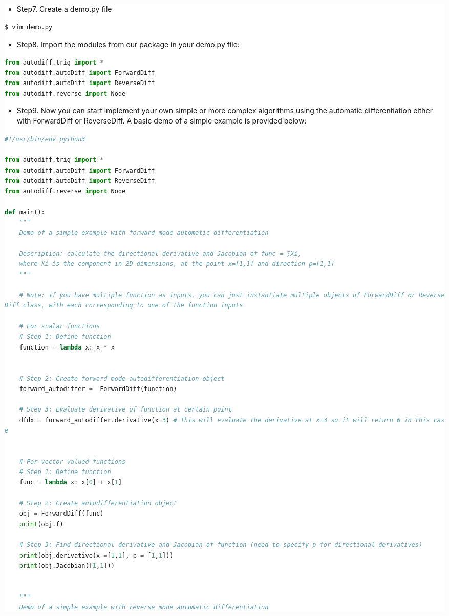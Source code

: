 - Step7. Create a demo.py file
```bash
$ vim demo.py
```

- Step8. Import the modules from our package in your demo.py file:
```python
from autodiff.trig import *
from autodiff.autoDiff import ForwardDiff
from autodiff.autoDiff import ReverseDiff
from autodiff.reverse import Node
```

- Step9. Now you can start implement your own simple or more complex algorithms using the automatic differentiation either with ForwardDiff or ReverseDiff. A basic demo of a simple example is provided below:

```python
#!/usr/bin/env python3

from autodiff.trig import *
from autodiff.autoDiff import ForwardDiff
from autodiff.autoDiff import ReverseDiff
from autodiff.reverse import Node

def main():
    """
    Demo of a simple example with forward mode automatic differentiation

    Description: calculate the directional derivative and Jacobian of func = ∑Xi, 
    where Xi is the component in 2D dimensions, at the point x=[1,1] and direction p=[1,1]
    """
    
    # Note: if you have multiple function as inputs, you can just instantiate multiple objects of ForwardDiff or ReverseDiff class, with each corresponding to one of the function inputs

    # For scalar functions
    # Step 1: Define function
    function = lambda x: x * x

    
    # Step 2: Create forward mode autodifferentiation object
    forward_autodiffer =  ForwardDiff(function)
    
    # Step 3: Evaluate derivative of function at certain point
    dfdx = forward_autodiffer.derivative(x=3) # This will evaluate the derivative at x=3 so it will return 6 in this case
    
    
    # For vector valued functions
    # Step 1: Define function
    func = lambda x: x[0] + x[1]

    # Step 2: Create autodifferentiation object
    obj = ForwardDiff(func)
    print(obj.f)
    
    # Step 3: Find directional derivative and Jacobian of function (need to specify p for directional derivatives)
    print(obj.derivative(x =[1,1], p = [1,1]))
    print(obj.Jacobian([1,1]))


    """
    Demo of a simple example with reverse mode automatic differentiation

```